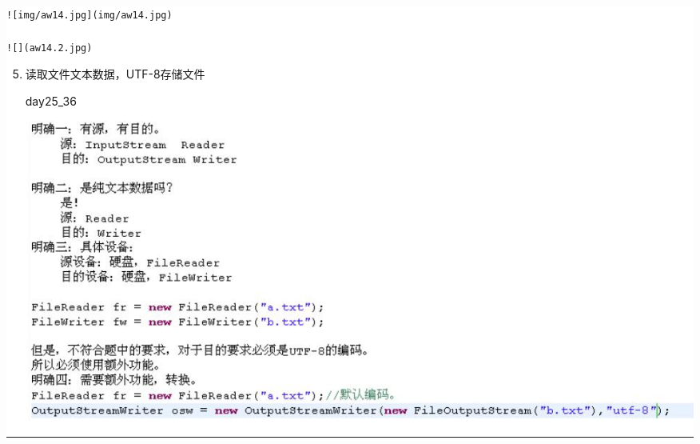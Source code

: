 	![img/aw14.jpg](img/aw14.jpg)

	![](aw14.2.jpg)

5. 读取文件文本数据，UTF-8存储文件

	day25_36

	![img/aw15.jpg](img/aw15.jpg)

---
